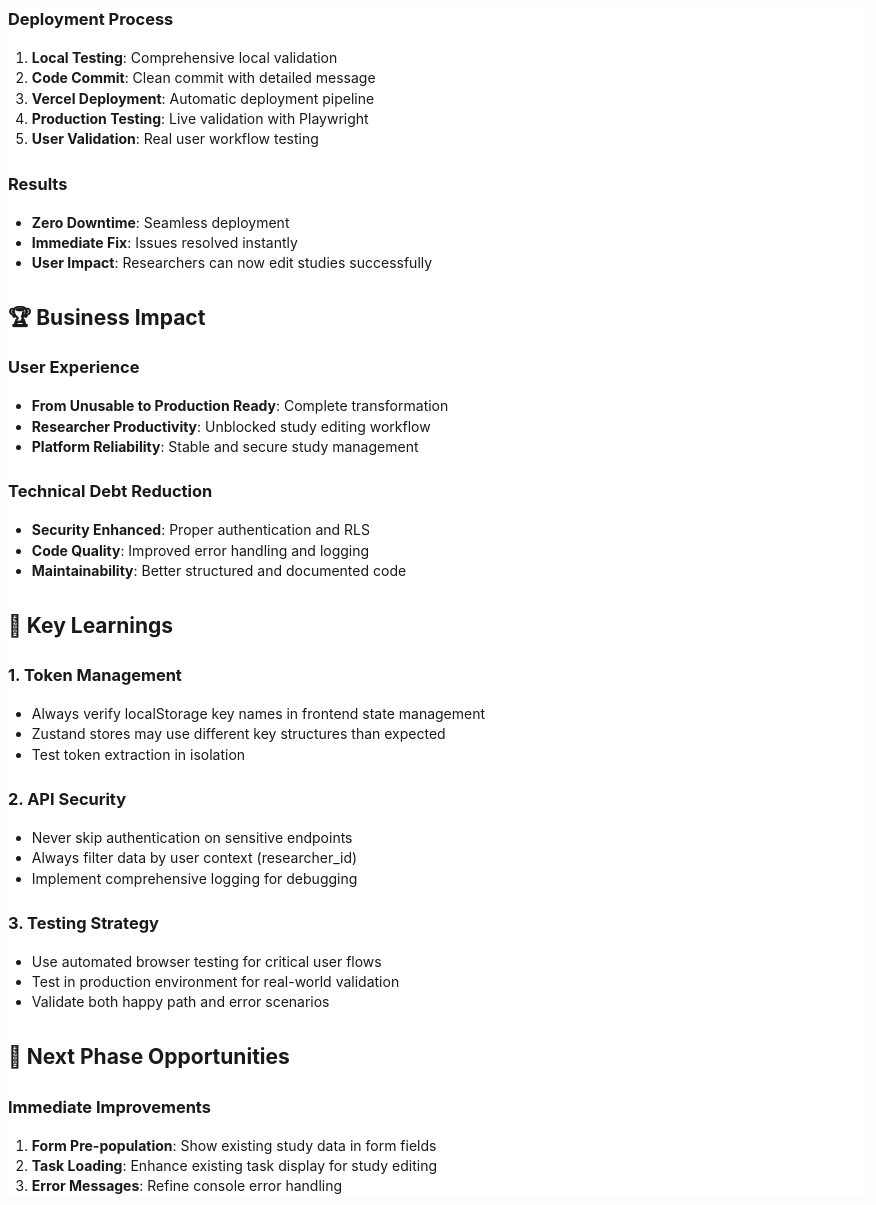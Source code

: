 ### Deployment Process
1. **Local Testing**: Comprehensive local validation
2. **Code Commit**: Clean commit with detailed message
3. **Vercel Deployment**: Automatic deployment pipeline
4. **Production Testing**: Live validation with Playwright
5. **User Validation**: Real user workflow testing

### Results
- **Zero Downtime**: Seamless deployment
- **Immediate Fix**: Issues resolved instantly
- **User Impact**: Researchers can now edit studies successfully

## 🏆 Business Impact

### User Experience
- **From Unusable to Production Ready**: Complete transformation
- **Researcher Productivity**: Unblocked study editing workflow
- **Platform Reliability**: Stable and secure study management

### Technical Debt Reduction
- **Security Enhanced**: Proper authentication and RLS
- **Code Quality**: Improved error handling and logging
- **Maintainability**: Better structured and documented code

## 🔄 Key Learnings

### 1. Token Management
- Always verify localStorage key names in frontend state management
- Zustand stores may use different key structures than expected
- Test token extraction in isolation

### 2. API Security
- Never skip authentication on sensitive endpoints
- Always filter data by user context (researcher_id)
- Implement comprehensive logging for debugging

### 3. Testing Strategy
- Use automated browser testing for critical user flows
- Test in production environment for real-world validation
- Validate both happy path and error scenarios

## 🎯 Next Phase Opportunities

### Immediate Improvements
1. **Form Pre-population**: Show existing study data in form fields
2. **Task Loading**: Enhance existing task display for study editing
3. **Error Messages**: Refine console error handling
